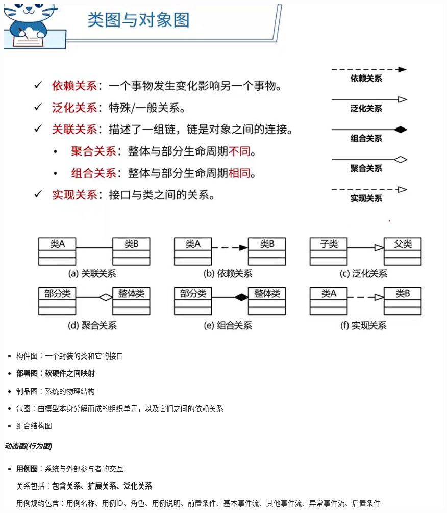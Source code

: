   ![picture](./Image/9-4.jpg)

- 构件图：一个封装的类和它的接口

- **部署图：软硬件之间映射**

- 制品图：系统的物理结构 

- 包图：由模型本身分解而成的组织单元，以及它们之间的依赖关系

- 组合结构图



##### 动态图(行为图)

- **用例图**：系统与外部参与者的交互

  关系包括：**包含关系、扩展关系、泛化关系**

  用例规约包含：用例名称、用例ID、角色、用例说明、前置条件、基本事件流、其他事件流、异常事件流、后置条件
